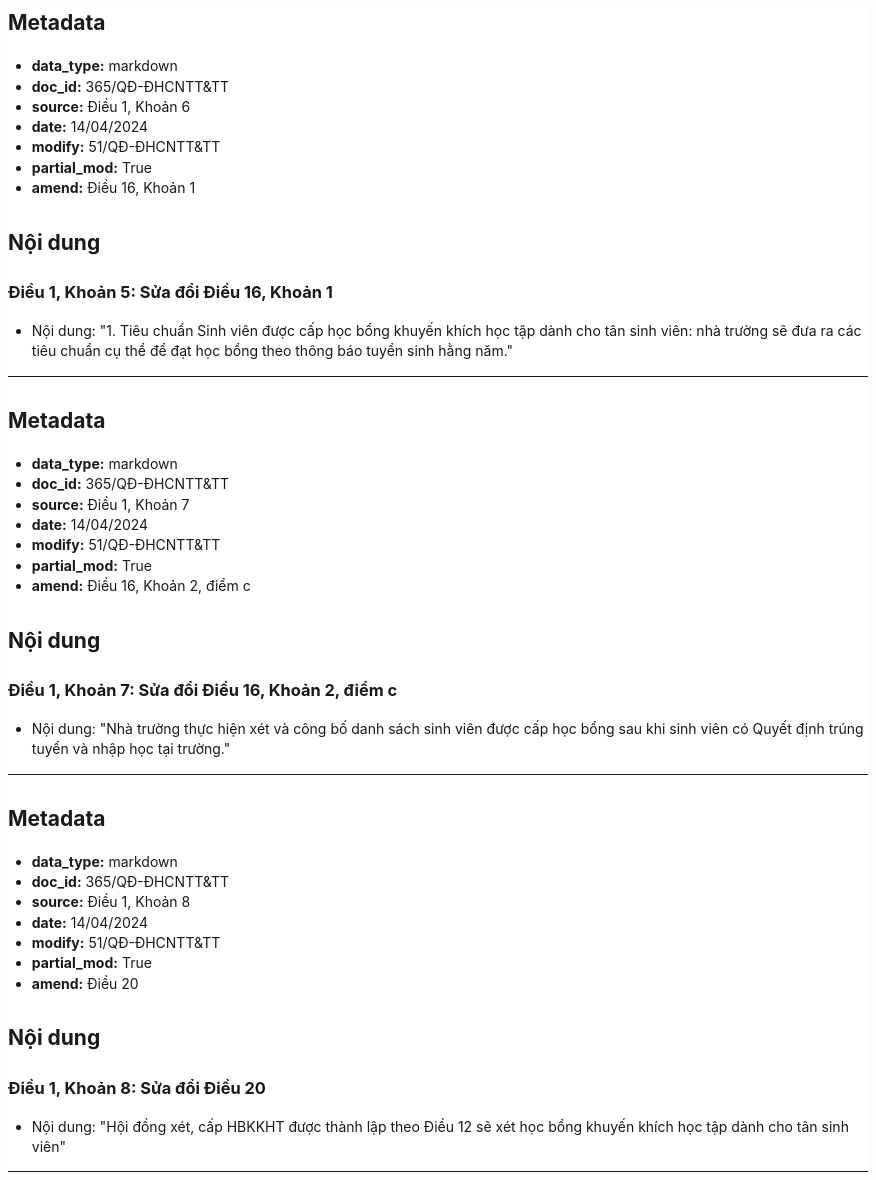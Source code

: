 
## Metadata
- **data_type:** markdown 
- **doc_id:** 365/QĐ-ĐHCNTT&TT
- **source:** Điều 1, Khoản 6
- **date:** 14/04/2024
- **modify:** 51/QĐ-ĐHCNTT&TT
- **partial_mod:** True
- **amend:** Điều 16, Khoản 1

## Nội dung
### Điều 1, Khoản 5: Sửa đổi Điều 16, Khoản 1
- Nội dung: "1. Tiêu chuẩn Sinh viên được cấp học bổng khuyến khích học tập dành cho tân sinh viên: nhà trường sẽ đưa ra các tiêu chuẩn cụ thể để đạt học bổng theo thông báo tuyển sinh hằng năm."

---

## Metadata
- **data_type:** markdown 
- **doc_id:** 365/QĐ-ĐHCNTT&TT
- **source:** Điều 1, Khoản 7
- **date:** 14/04/2024
- **modify:** 51/QĐ-ĐHCNTT&TT
- **partial_mod:** True
- **amend:** Điều 16, Khoản 2, điểm c

## Nội dung
### Điều 1, Khoản 7: Sửa đổi Điều 16, Khoản 2, điểm c
- Nội dung: "Nhà trường thực hiện xét và công bố danh sách sinh viên được cấp học bổng sau khi sinh viên có Quyết định trúng tuyển và nhập học tại trường."

---

## Metadata
- **data_type:** markdown 
- **doc_id:** 365/QĐ-ĐHCNTT&TT
- **source:** Điều 1, Khoản 8
- **date:** 14/04/2024
- **modify:** 51/QĐ-ĐHCNTT&TT
- **partial_mod:** True
- **amend:** Điều 20

## Nội dung
### Điều 1, Khoản 8: Sửa đổi Điều 20
- Nội dung: "Hội đồng xét, cấp HBKKHT được thành lập theo Điều 12 sẽ xét học bổng khuyến khích học tập dành cho tân sinh viên"

---